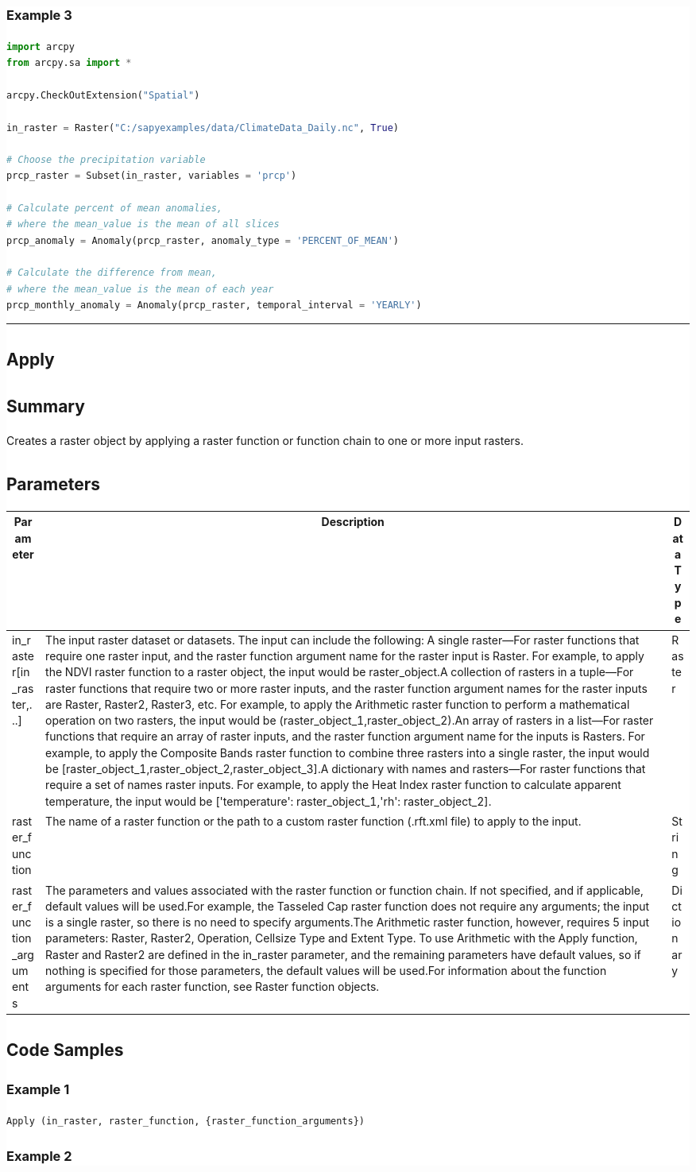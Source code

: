 ### Example 3

```python
import arcpy
from arcpy.sa import *

arcpy.CheckOutExtension("Spatial")
 
in_raster = Raster("C:/sapyexamples/data/ClimateData_Daily.nc", True)
 
# Choose the precipitation variable 
prcp_raster = Subset(in_raster, variables = 'prcp')
 
# Calculate percent of mean anomalies, 
# where the mean_value is the mean of all slices 
prcp_anomaly = Anomaly(prcp_raster, anomaly_type = 'PERCENT_OF_MEAN') 
 
# Calculate the difference from mean,
# where the mean_value is the mean of each year 
prcp_monthly_anomaly = Anomaly(prcp_raster, temporal_interval = 'YEARLY')
```

---

## Apply

## Summary

Creates a raster object by applying a raster function or function chain to one or more input rasters.

## Parameters

| Parameter | Description | Data Type |
|-----------|-------------|-----------|
| in_raster[in_raster,...] | The input raster dataset or datasets. The input can include the following: A single raster—For raster functions that require one raster input, and the raster function argument name for the raster input is Raster. For example, to apply the NDVI raster function to a raster object, the input would be raster_object.A collection of rasters in a tuple—For raster functions that require two or more raster inputs, and the raster function argument names for the raster inputs are Raster, Raster2, Raster3, etc. For example, to apply the Arithmetic raster function to perform a mathematical operation on two rasters, the input would be (raster_object_1,raster_object_2).An array of rasters in a list—For raster functions that require an array of raster inputs, and the raster function argument name for the inputs is Rasters. For example, to apply the Composite Bands raster function to combine three rasters into a single raster, the input would be [raster_object_1,raster_object_2,raster_object_3].A dictionary with names and rasters—For raster functions that require a set of names raster inputs. For example, to apply the Heat Index raster function to calculate apparent temperature, the input would be ['temperature': raster_object_1,'rh': raster_object_2]. | Raster |
| raster_function | The name of a raster function or the path to a custom raster function (.rft.xml file) to apply to the input. | String |
| raster_function_arguments | The parameters and values associated with the raster function or function chain. If not specified, and if applicable, default values will be used.For example, the Tasseled Cap raster function does not require any arguments; the input is a single raster, so there is no need to specify arguments.The Arithmetic raster function, however, requires 5 input parameters: Raster, Raster2, Operation, Cellsize Type and Extent Type. To use Arithmetic with the Apply function, Raster and Raster2 are defined in the in_raster parameter, and the remaining parameters have default values, so if nothing is specified for those parameters, the default values will be used.For information about the function arguments for each raster function, see Raster function objects. | Dictionary |

## Code Samples

### Example 1

```python
Apply (in_raster, raster_function, {raster_function_arguments})
```

### Example 2
